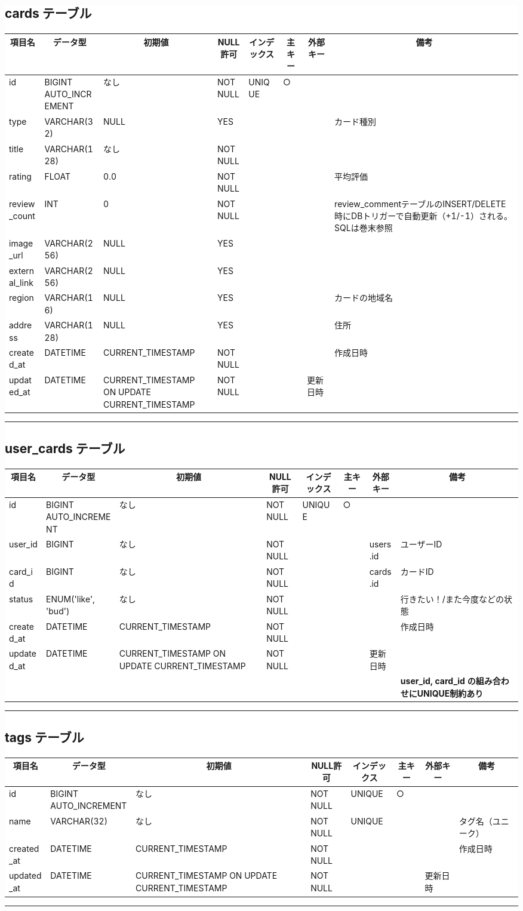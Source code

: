 
## cards テーブル

| 項目名 | データ型 | 初期値 | NULL許可 | インデックス | 主キー | 外部キー | 備考 |
| --- | --- | --- | --- | --- | --- | --- | --- |
| id | BIGINT AUTO_INCREMENT | なし | NOT NULL | UNIQUE | ○ |  |  |
| type | VARCHAR(32) | NULL | YES |  |  |  | カード種別 |
| title | VARCHAR(128) | なし | NOT NULL |  |  |  |  |
| rating | FLOAT | 0.0 | NOT NULL |  |  |  | 平均評価 |
| review_count | INT | 0 | NOT NULL |  |  |  | review_commentテーブルのINSERT/DELETE時にDBトリガーで自動更新（+1/-1）される。SQLは巻末参照 |
| image_url | VARCHAR(256) | NULL | YES |  |  |  |  |
| external_link | VARCHAR(256) | NULL | YES |  |  |  |  |
| region | VARCHAR(16) | NULL | YES |  |  |  | カードの地域名 |
| address | VARCHAR(128) | NULL | YES |  |  |  | 住所 |
| created_at | DATETIME | CURRENT_TIMESTAMP | NOT NULL |  |  |  | 作成日時 |
| updated_at | DATETIME | CURRENT_TIMESTAMP ON UPDATE CURRENT_TIMESTAMP | NOT NULL |  |  | 更新日時 |  |

---

## user_cards テーブル

| 項目名 | データ型 | 初期値 | NULL許可 | インデックス | 主キー | 外部キー | 備考 |
| --- | --- | --- | --- | --- | --- | --- | --- |
| id | BIGINT AUTO_INCREMENT | なし | NOT NULL | UNIQUE | ○ |  |  |
| user_id | BIGINT | なし | NOT NULL |  |  | users.id | ユーザーID |
| card_id | BIGINT | なし | NOT NULL |  |  | cards.id | カードID |
| status | ENUM('like', 'bud') | なし | NOT NULL |  |  |  | 行きたい！/また今度などの状態 |
| created_at | DATETIME | CURRENT_TIMESTAMP | NOT NULL |  |  |  | 作成日時 |
| updated_at | DATETIME | CURRENT_TIMESTAMP ON UPDATE CURRENT_TIMESTAMP | NOT NULL |  |  | 更新日時 |  |
|  |  |  |  |  |  |  | **user_id, card_id の組み合わせにUNIQUE制約あり** |

---

## tags テーブル

| 項目名 | データ型 | 初期値 | NULL許可 | インデックス | 主キー | 外部キー | 備考 |
| --- | --- | --- | --- | --- | --- | --- | --- |
| id | BIGINT AUTO_INCREMENT | なし | NOT NULL | UNIQUE | ○ |  |  |
| name | VARCHAR(32) | なし | NOT NULL | UNIQUE |  |  | タグ名（ユニーク） |
| created_at | DATETIME | CURRENT_TIMESTAMP | NOT NULL |  |  |  | 作成日時 |
| updated_at | DATETIME | CURRENT_TIMESTAMP ON UPDATE CURRENT_TIMESTAMP | NOT NULL |  |  | 更新日時 |  |

---